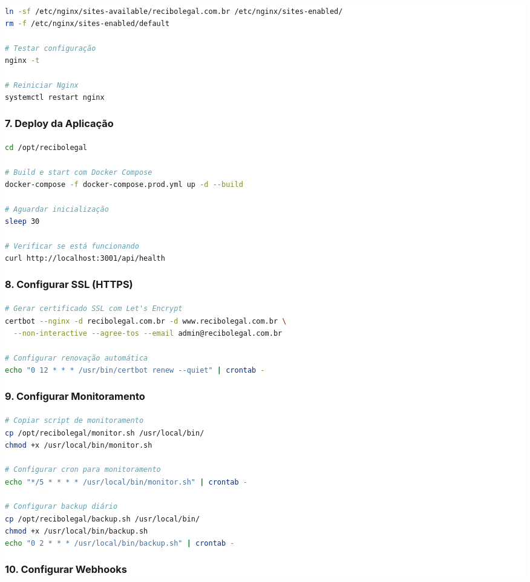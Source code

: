 ```bash
ln -sf /etc/nginx/sites-available/recibolegal.com.br /etc/nginx/sites-enabled/
rm -f /etc/nginx/sites-enabled/default

# Testar configuração
nginx -t

# Reiniciar Nginx
systemctl restart nginx
```

### 7. Deploy da Aplicação

```bash
cd /opt/recibolegal

# Build e start com Docker Compose
docker-compose -f docker-compose.prod.yml up -d --build

# Aguardar inicialização
sleep 30

# Verificar se está funcionando
curl http://localhost:3001/api/health
```

### 8. Configurar SSL (HTTPS)

```bash
# Gerar certificado SSL com Let's Encrypt
certbot --nginx -d recibolegal.com.br -d www.recibolegal.com.br \
  --non-interactive --agree-tos --email admin@recibolegal.com.br

# Configurar renovação automática
echo "0 12 * * * /usr/bin/certbot renew --quiet" | crontab -
```

### 9. Configurar Monitoramento

```bash
# Copiar script de monitoramento
cp /opt/recibolegal/monitor.sh /usr/local/bin/
chmod +x /usr/local/bin/monitor.sh

# Configurar cron para monitoramento
echo "*/5 * * * * /usr/local/bin/monitor.sh" | crontab -

# Configurar backup diário
cp /opt/recibolegal/backup.sh /usr/local/bin/
chmod +x /usr/local/bin/backup.sh
echo "0 2 * * * /usr/local/bin/backup.sh" | crontab -
```

### 10. Configurar Webhooks
